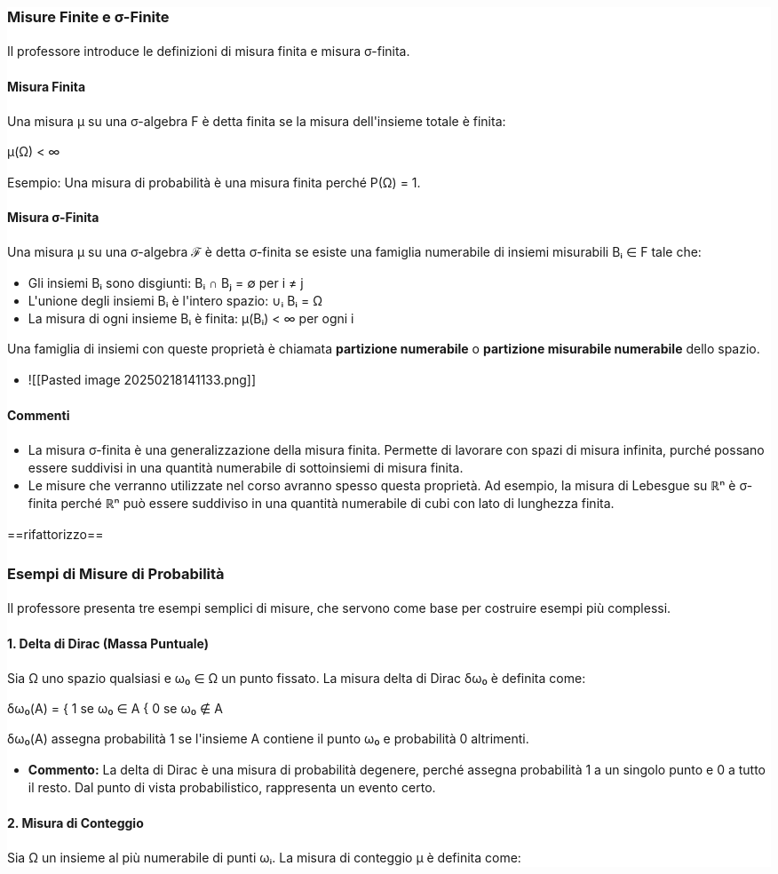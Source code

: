 ### Misure Finite e σ-Finite

Il professore introduce le definizioni di misura finita e misura σ-finita.

#### Misura Finita

Una misura μ su una σ-algebra F è detta finita se la misura dell'insieme totale è finita:

μ(Ω) < ∞

Esempio: Una misura di probabilità è una misura finita perché P(Ω) = 1.

#### Misura σ-Finita

Una misura μ su una σ-algebra ℱ è detta σ-finita se esiste una famiglia numerabile di insiemi misurabili Bᵢ ∈ F tale che:

- Gli insiemi Bᵢ sono disgiunti: Bᵢ ∩ Bⱼ = ∅ per i ≠ j
- L'unione degli insiemi Bᵢ è l'intero spazio: ∪ᵢ Bᵢ = Ω
- La misura di ogni insieme Bᵢ è finita: μ(Bᵢ) < ∞ per ogni i

Una famiglia di insiemi con queste proprietà è chiamata **partizione numerabile** o **partizione misurabile numerabile** dello spazio.
- ![[Pasted image 20250218141133.png]]

#### Commenti

- La misura σ-finita è una generalizzazione della misura finita. Permette di lavorare con spazi di misura infinita, purché possano essere suddivisi in una quantità numerabile di sottoinsiemi di misura finita.
- Le misure che verranno utilizzate nel corso avranno spesso questa proprietà. Ad esempio, la misura di Lebesgue su ℝⁿ è σ-finita perché ℝⁿ può essere suddiviso in una quantità numerabile di cubi con lato di lunghezza finita.

==rifattorizzo==
### Esempi di Misure di Probabilità

Il professore presenta tre esempi semplici di misure, che servono come base per costruire esempi più complessi.

#### 1. Delta di Dirac (Massa Puntuale)

Sia Ω uno spazio qualsiasi e ω₀ ∈ Ω un punto fissato. La misura delta di Dirac δω₀ è definita come:

δω₀(A) = { 1 se ω₀ ∈ A 
		{ 0 se ω₀ ∉ A

δω₀(A) assegna probabilità 1 se l'insieme A contiene il punto ω₀ e probabilità 0 altrimenti.

- **Commento:** La delta di Dirac è una misura di probabilità degenere, perché assegna probabilità 1 a un singolo punto e 0 a tutto il resto. Dal punto di vista probabilistico, rappresenta un evento certo.

#### 2. Misura di Conteggio

Sia Ω un insieme al più numerabile di punti ωᵢ. La misura di conteggio μ è definita come:
